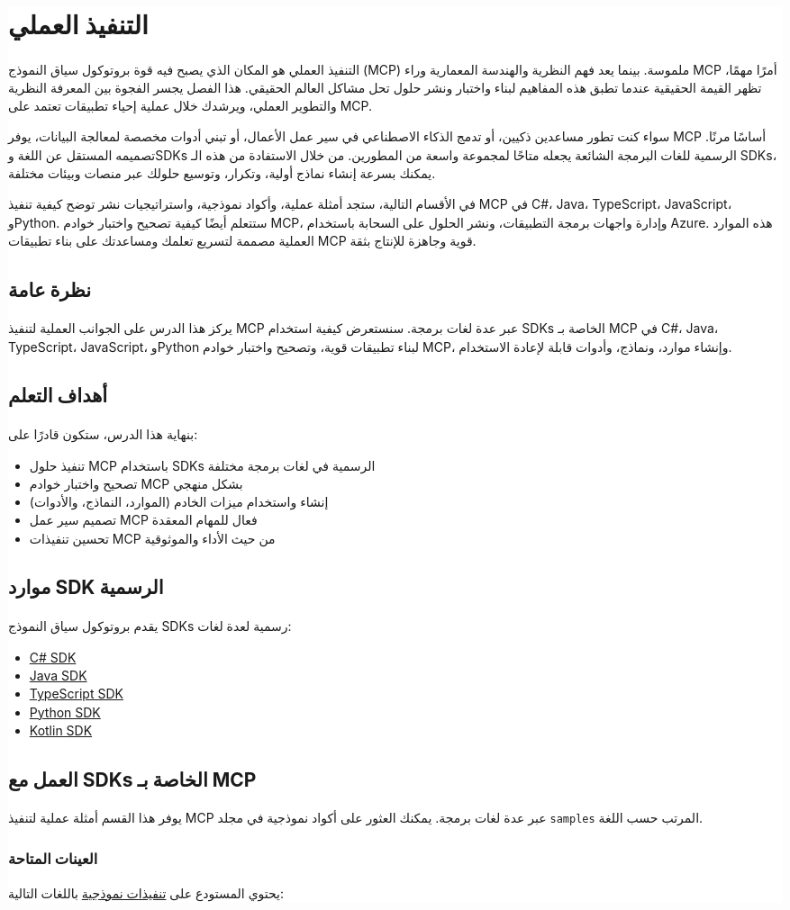 
# التنفيذ العملي

التنفيذ العملي هو المكان الذي يصبح فيه قوة بروتوكول سياق النموذج (MCP) ملموسة. بينما يعد فهم النظرية والهندسة المعمارية وراء MCP أمرًا مهمًا، تظهر القيمة الحقيقية عندما تطبق هذه المفاهيم لبناء واختبار ونشر حلول تحل مشاكل العالم الحقيقي. هذا الفصل يجسر الفجوة بين المعرفة النظرية والتطوير العملي، ويرشدك خلال عملية إحياء تطبيقات تعتمد على MCP.

سواء كنت تطور مساعدين ذكيين، أو تدمج الذكاء الاصطناعي في سير عمل الأعمال، أو تبني أدوات مخصصة لمعالجة البيانات، يوفر MCP أساسًا مرنًا. تصميمه المستقل عن اللغة وSDKs الرسمية للغات البرمجة الشائعة يجعله متاحًا لمجموعة واسعة من المطورين. من خلال الاستفادة من هذه الـ SDKs، يمكنك بسرعة إنشاء نماذج أولية، وتكرار، وتوسيع حلولك عبر منصات وبيئات مختلفة.

في الأقسام التالية، ستجد أمثلة عملية، وأكواد نموذجية، واستراتيجيات نشر توضح كيفية تنفيذ MCP في C#، Java، TypeScript، JavaScript، وPython. ستتعلم أيضًا كيفية تصحيح واختبار خوادم MCP، وإدارة واجهات برمجة التطبيقات، ونشر الحلول على السحابة باستخدام Azure. هذه الموارد العملية مصممة لتسريع تعلمك ومساعدتك على بناء تطبيقات MCP قوية وجاهزة للإنتاج بثقة.

## نظرة عامة

يركز هذا الدرس على الجوانب العملية لتنفيذ MCP عبر عدة لغات برمجة. سنستعرض كيفية استخدام SDKs الخاصة بـ MCP في C#، Java، TypeScript، JavaScript، وPython لبناء تطبيقات قوية، وتصحيح واختبار خوادم MCP، وإنشاء موارد، ونماذج، وأدوات قابلة لإعادة الاستخدام.

## أهداف التعلم

بنهاية هذا الدرس، ستكون قادرًا على:
- تنفيذ حلول MCP باستخدام SDKs الرسمية في لغات برمجة مختلفة
- تصحيح واختبار خوادم MCP بشكل منهجي
- إنشاء واستخدام ميزات الخادم (الموارد، النماذج، والأدوات)
- تصميم سير عمل MCP فعال للمهام المعقدة
- تحسين تنفيذات MCP من حيث الأداء والموثوقية

## موارد SDK الرسمية

يقدم بروتوكول سياق النموذج SDKs رسمية لعدة لغات:

- [C# SDK](https://github.com/modelcontextprotocol/csharp-sdk)
- [Java SDK](https://github.com/modelcontextprotocol/java-sdk) 
- [TypeScript SDK](https://github.com/modelcontextprotocol/typescript-sdk)
- [Python SDK](https://github.com/modelcontextprotocol/python-sdk)
- [Kotlin SDK](https://github.com/modelcontextprotocol/kotlin-sdk)

## العمل مع SDKs الخاصة بـ MCP

يوفر هذا القسم أمثلة عملية لتنفيذ MCP عبر عدة لغات برمجة. يمكنك العثور على أكواد نموذجية في مجلد `samples` المرتب حسب اللغة.

### العينات المتاحة

يحتوي المستودع على [تنفيذات نموذجية](../../../04-PracticalImplementation/samples) باللغات التالية:
